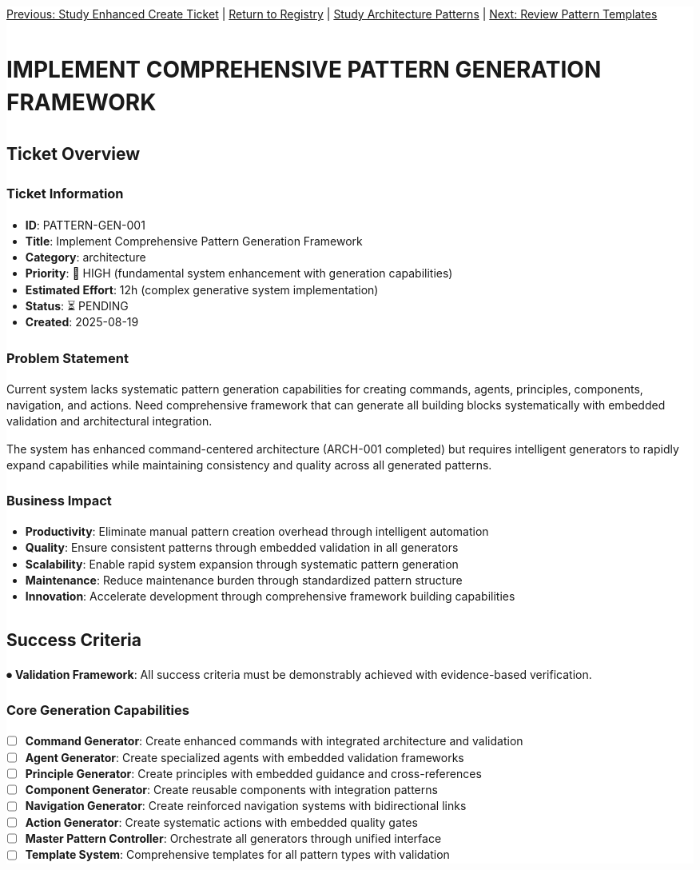 
[Previous: Study Enhanced Create Ticket](../../../commands/domains/management/commands/create-ticket.md) | [Return to Registry](../../TICKET_REGISTRY.md) | [Study Architecture Patterns](../../../docs/templates/components/command-architecture-patterns.md) | [Next: Review Pattern Templates](../../templates/)

# IMPLEMENT COMPREHENSIVE PATTERN GENERATION FRAMEWORK

## Ticket Overview

### Ticket Information
- **ID**: PATTERN-GEN-001
- **Title**: Implement Comprehensive Pattern Generation Framework
- **Category**: architecture
- **Priority**: 🔴 HIGH (fundamental system enhancement with generation capabilities)
- **Estimated Effort**: 12h (complex generative system implementation)
- **Status**: ⏳ PENDING
- **Created**: 2025-08-19

### Problem Statement

Current system lacks systematic pattern generation capabilities for creating commands, agents, principles, components, navigation, and actions. Need comprehensive framework that can generate all building blocks systematically with embedded validation and architectural integration.

The system has enhanced command-centered architecture (ARCH-001 completed) but requires intelligent generators to rapidly expand capabilities while maintaining consistency and quality across all generated patterns.

### Business Impact
- **Productivity**: Eliminate manual pattern creation overhead through intelligent automation
- **Quality**: Ensure consistent patterns through embedded validation in all generators
- **Scalability**: Enable rapid system expansion through systematic pattern generation
- **Maintenance**: Reduce maintenance burden through standardized pattern structure
- **Innovation**: Accelerate development through comprehensive framework building capabilities

## Success Criteria

⏺ **Validation Framework**: All success criteria must be demonstrably achieved with evidence-based verification.

### Core Generation Capabilities
- [ ] **Command Generator**: Create enhanced commands with integrated architecture and validation
- [ ] **Agent Generator**: Create specialized agents with embedded validation frameworks
- [ ] **Principle Generator**: Create principles with embedded guidance and cross-references
- [ ] **Component Generator**: Create reusable components with integration patterns
- [ ] **Navigation Generator**: Create reinforced navigation systems with bidirectional links
- [ ] **Action Generator**: Create systematic actions with embedded quality gates
- [ ] **Master Pattern Controller**: Orchestrate all generators through unified interface
- [ ] **Template System**: Comprehensive templates for all pattern types with validation

